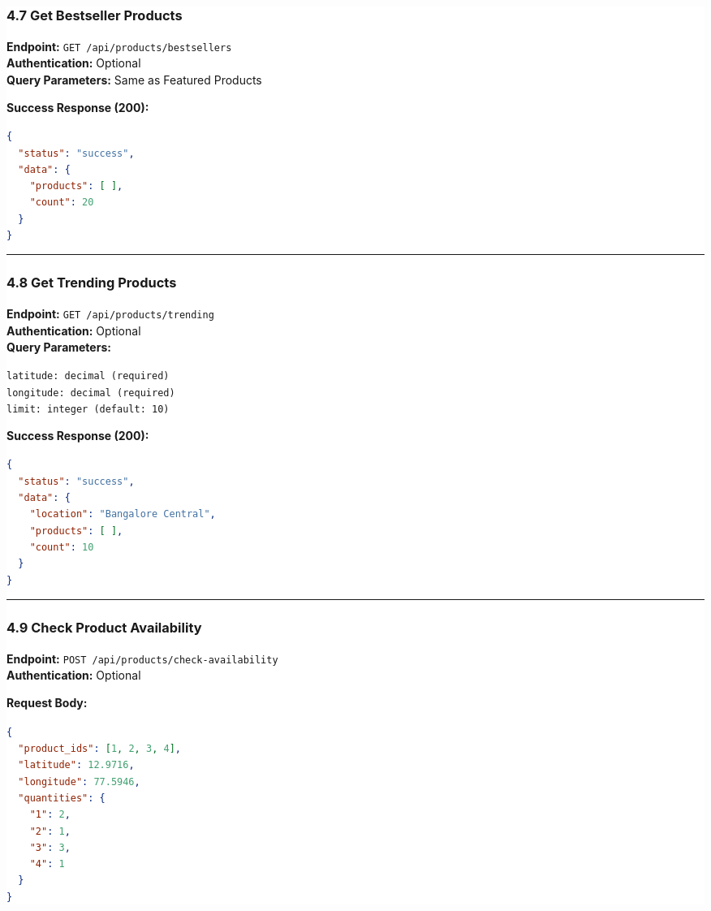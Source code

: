 
### 4.7 Get Bestseller Products

**Endpoint:** `GET /api/products/bestsellers`  
**Authentication:** Optional  
**Query Parameters:** Same as Featured Products

**Success Response (200):**
```json
{
  "status": "success",
  "data": {
    "products": [ ],
    "count": 20
  }
}
```

---

### 4.8 Get Trending Products

**Endpoint:** `GET /api/products/trending`  
**Authentication:** Optional  
**Query Parameters:**
```
latitude: decimal (required)
longitude: decimal (required)
limit: integer (default: 10)
```

**Success Response (200):**
```json
{
  "status": "success",
  "data": {
    "location": "Bangalore Central",
    "products": [ ],
    "count": 10
  }
}
```

---

### 4.9 Check Product Availability

**Endpoint:** `POST /api/products/check-availability`  
**Authentication:** Optional

**Request Body:**
```json
{
  "product_ids": [1, 2, 3, 4],
  "latitude": 12.9716,
  "longitude": 77.5946,
  "quantities": {
    "1": 2,
    "2": 1,
    "3": 3,
    "4": 1
  }
}
```
